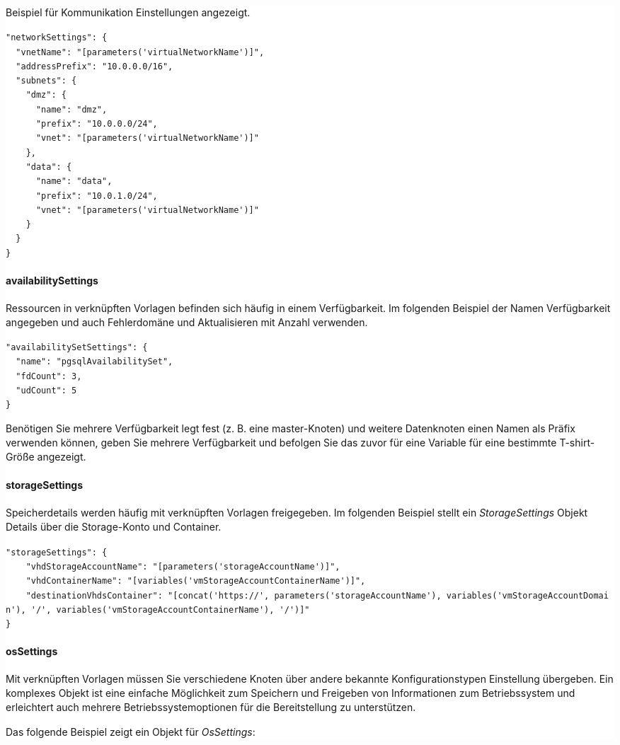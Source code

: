 Beispiel für Kommunikation Einstellungen angezeigt.

    "networkSettings": {
      "vnetName": "[parameters('virtualNetworkName')]",
      "addressPrefix": "10.0.0.0/16",
      "subnets": {
        "dmz": {
          "name": "dmz",
          "prefix": "10.0.0.0/24",
          "vnet": "[parameters('virtualNetworkName')]"
        },
        "data": {
          "name": "data",
          "prefix": "10.0.1.0/24",
          "vnet": "[parameters('virtualNetworkName')]"
        }
      }
    }

#### <a name="availabilitysettings"></a>availabilitySettings

Ressourcen in verknüpften Vorlagen befinden sich häufig in einem Verfügbarkeit. Im folgenden Beispiel der Namen Verfügbarkeit angegeben und auch Fehlerdomäne und Aktualisieren mit Anzahl verwenden.

    "availabilitySetSettings": {
      "name": "pgsqlAvailabilitySet",
      "fdCount": 3,
      "udCount": 5
    }

Benötigen Sie mehrere Verfügbarkeit legt fest (z. B. eine master-Knoten) und weitere Datenknoten einen Namen als Präfix verwenden können, geben Sie mehrere Verfügbarkeit und befolgen Sie das zuvor für eine Variable für eine bestimmte T-shirt-Größe angezeigt.

#### <a name="storagesettings"></a>storageSettings

Speicherdetails werden häufig mit verknüpften Vorlagen freigegeben. Im folgenden Beispiel stellt ein *StorageSettings* Objekt Details über die Storage-Konto und Container.

    "storageSettings": {
        "vhdStorageAccountName": "[parameters('storageAccountName')]",
        "vhdContainerName": "[variables('vmStorageAccountContainerName')]",
        "destinationVhdsContainer": "[concat('https://', parameters('storageAccountName'), variables('vmStorageAccountDomain'), '/', variables('vmStorageAccountContainerName'), '/')]"
    }

#### <a name="ossettings"></a>osSettings

Mit verknüpften Vorlagen müssen Sie verschiedene Knoten über andere bekannte Konfigurationstypen Einstellung übergeben. Ein komplexes Objekt ist eine einfache Möglichkeit zum Speichern und Freigeben von Informationen zum Betriebssystem und erleichtert auch mehrere Betriebssystemoptionen für die Bereitstellung zu unterstützen.

Das folgende Beispiel zeigt ein Objekt für *OsSettings*:
